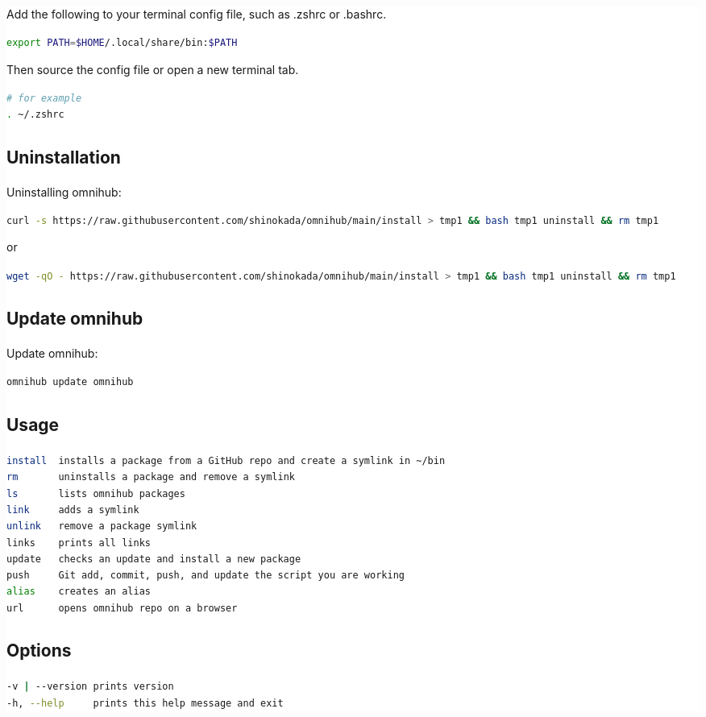 Add the following to your terminal config file, such as .zshrc or .bashrc.

```sh
export PATH=$HOME/.local/share/bin:$PATH
```

Then source the config file or open a new terminal tab.

```sh
# for example
. ~/.zshrc
```

## Uninstallation

Uninstalling omnihub:

```sh
curl -s https://raw.githubusercontent.com/shinokada/omnihub/main/install > tmp1 && bash tmp1 uninstall && rm tmp1
```

or

```sh
wget -qO - https://raw.githubusercontent.com/shinokada/omnihub/main/install > tmp1 && bash tmp1 uninstall && rm tmp1
```

## Update omnihub

Update omnihub:

```sh
omnihub update omnihub
```

## Usage

```sh
install  installs a package from a GitHub repo and create a symlink in ~/bin
rm       uninstalls a package and remove a symlink
ls       lists omnihub packages
link     adds a symlink
unlink   remove a package symlink
links    prints all links
update   checks an update and install a new package
push     Git add, commit, push, and update the script you are working
alias    creates an alias
url      opens omnihub repo on a browser
```

## Options

```sh
-v | --version prints version
-h, --help     prints this help message and exit
```
